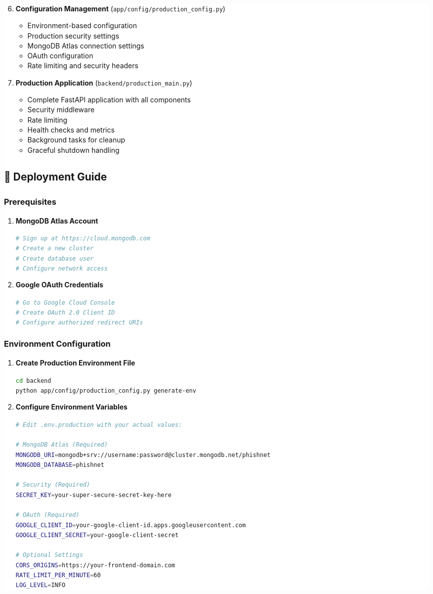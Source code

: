 6. **Configuration Management** (`app/config/production_config.py`)
   - Environment-based configuration
   - Production security settings
   - MongoDB Atlas connection settings
   - OAuth configuration
   - Rate limiting and security headers

7. **Production Application** (`backend/production_main.py`)
   - Complete FastAPI application with all components
   - Security middleware
   - Rate limiting
   - Health checks and metrics
   - Background tasks for cleanup
   - Graceful shutdown handling

## 🚀 Deployment Guide

### Prerequisites

1. **MongoDB Atlas Account**
   ```bash
   # Sign up at https://cloud.mongodb.com
   # Create a new cluster
   # Create database user
   # Configure network access
   ```

2. **Google OAuth Credentials**
   ```bash
   # Go to Google Cloud Console
   # Create OAuth 2.0 Client ID
   # Configure authorized redirect URIs
   ```

### Environment Configuration

1. **Create Production Environment File**
   ```bash
   cd backend
   python app/config/production_config.py generate-env
   ```

2. **Configure Environment Variables**
   ```bash
   # Edit .env.production with your actual values:
   
   # MongoDB Atlas (Required)
   MONGODB_URI=mongodb+srv://username:password@cluster.mongodb.net/phishnet
   MONGODB_DATABASE=phishnet
   
   # Security (Required)
   SECRET_KEY=your-super-secure-secret-key-here
   
   # OAuth (Required)
   GOOGLE_CLIENT_ID=your-google-client-id.apps.googleusercontent.com
   GOOGLE_CLIENT_SECRET=your-google-client-secret
   
   # Optional Settings
   CORS_ORIGINS=https://your-frontend-domain.com
   RATE_LIMIT_PER_MINUTE=60
   LOG_LEVEL=INFO
   ```
